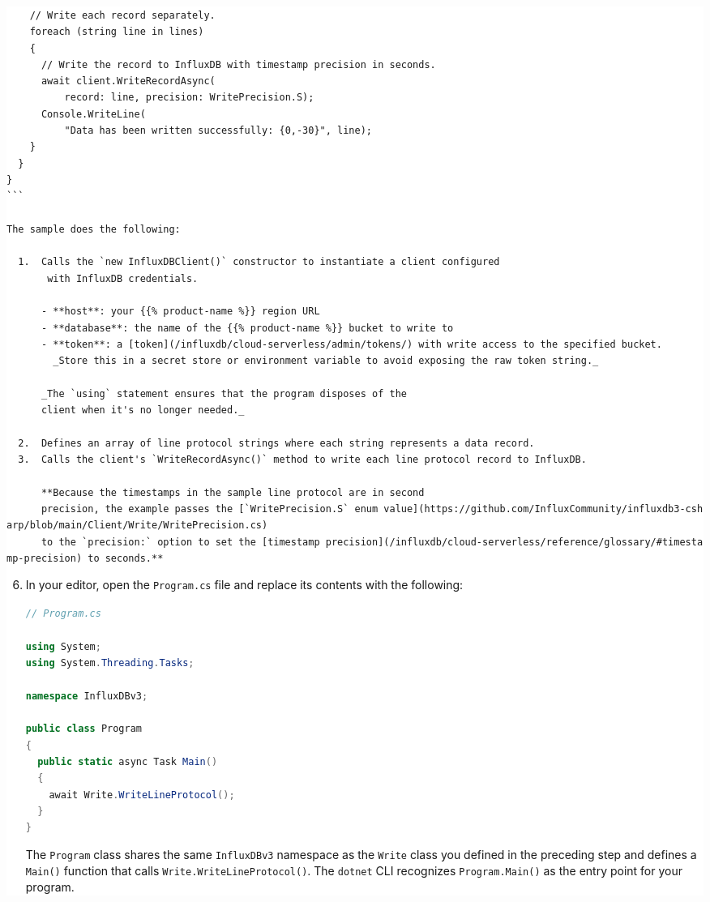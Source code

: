         // Write each record separately.
        foreach (string line in lines)
        {
          // Write the record to InfluxDB with timestamp precision in seconds.
          await client.WriteRecordAsync(
              record: line, precision: WritePrecision.S);
          Console.WriteLine(
              "Data has been written successfully: {0,-30}", line);
        }
      }
    }
    ```

    The sample does the following:

      1.  Calls the `new InfluxDBClient()` constructor to instantiate a client configured
           with InfluxDB credentials.

          - **host**: your {{% product-name %}} region URL
          - **database**: the name of the {{% product-name %}} bucket to write to
          - **token**: a [token](/influxdb/cloud-serverless/admin/tokens/) with write access to the specified bucket.
            _Store this in a secret store or environment variable to avoid exposing the raw token string._

          _The `using` statement ensures that the program disposes of the
          client when it's no longer needed._

      2.  Defines an array of line protocol strings where each string represents a data record.
      3.  Calls the client's `WriteRecordAsync()` method to write each line protocol record to InfluxDB.

          **Because the timestamps in the sample line protocol are in second
          precision, the example passes the [`WritePrecision.S` enum value](https://github.com/InfluxCommunity/influxdb3-csharp/blob/main/Client/Write/WritePrecision.cs)
          to the `precision:` option to set the [timestamp precision](/influxdb/cloud-serverless/reference/glossary/#timestamp-precision) to seconds.**

6.  In your editor, open the `Program.cs` file and replace its contents with the following:

    ```c#
    // Program.cs

    using System;
    using System.Threading.Tasks;

    namespace InfluxDBv3;

    public class Program
    {
      public static async Task Main()
      {
        await Write.WriteLineProtocol();
      }
    }
    ```

    The `Program` class shares the same `InfluxDBv3` namespace as the `Write`
    class you defined in the preceding step and defines a `Main()` function that
    calls `Write.WriteLineProtocol()`. The `dotnet` CLI recognizes
    `Program.Main()` as the entry point for your program.
